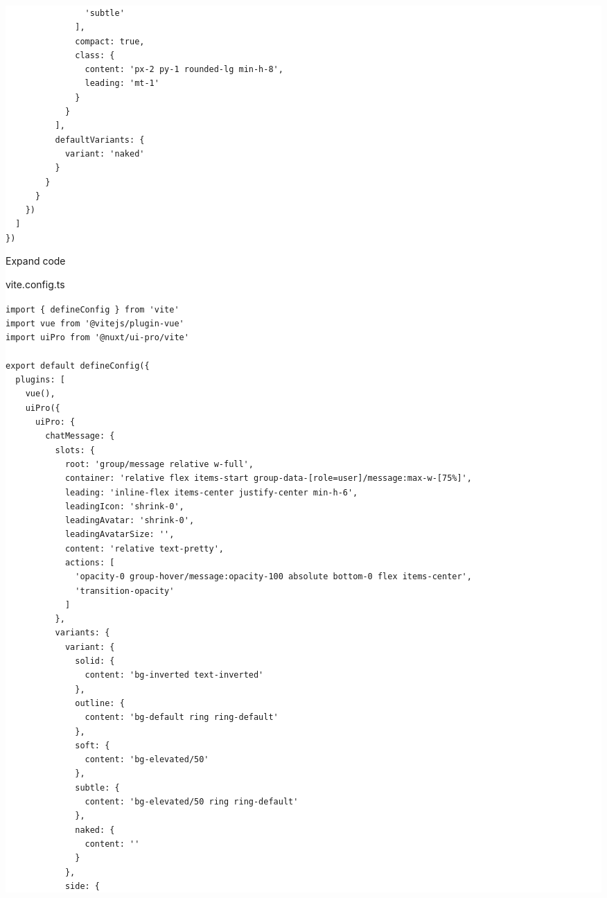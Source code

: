                     'subtle'
                  ],
                  compact: true,
                  class: {
                    content: 'px-2 py-1 rounded-lg min-h-8',
                    leading: 'mt-1'
                  }
                }
              ],
              defaultVariants: {
                variant: 'naked'
              }
            }
          }
        })
      ]
    })
    

Expand code

vite.config.ts

    
    
    import { defineConfig } from 'vite'
    import vue from '@vitejs/plugin-vue'
    import uiPro from '@nuxt/ui-pro/vite'
    
    export default defineConfig({
      plugins: [
        vue(),
        uiPro({
          uiPro: {
            chatMessage: {
              slots: {
                root: 'group/message relative w-full',
                container: 'relative flex items-start group-data-[role=user]/message:max-w-[75%]',
                leading: 'inline-flex items-center justify-center min-h-6',
                leadingIcon: 'shrink-0',
                leadingAvatar: 'shrink-0',
                leadingAvatarSize: '',
                content: 'relative text-pretty',
                actions: [
                  'opacity-0 group-hover/message:opacity-100 absolute bottom-0 flex items-center',
                  'transition-opacity'
                ]
              },
              variants: {
                variant: {
                  solid: {
                    content: 'bg-inverted text-inverted'
                  },
                  outline: {
                    content: 'bg-default ring ring-default'
                  },
                  soft: {
                    content: 'bg-elevated/50'
                  },
                  subtle: {
                    content: 'bg-elevated/50 ring ring-default'
                  },
                  naked: {
                    content: ''
                  }
                },
                side: {